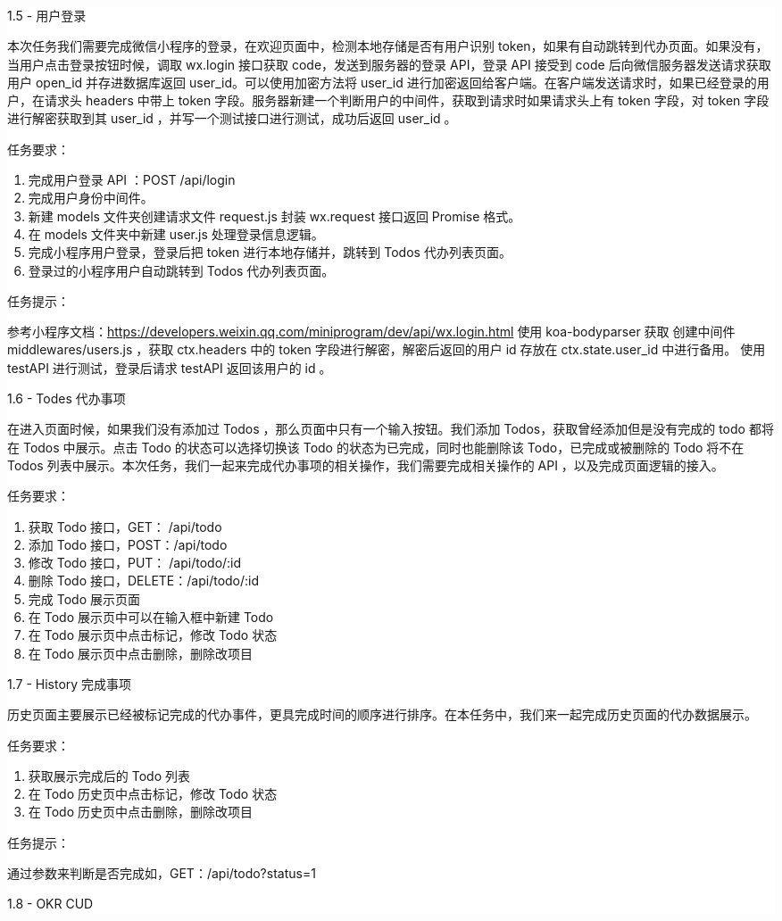 1.5 - 用户登录

本次任务我们需要完成微信小程序的登录，在欢迎页面中，检测本地存储是否有用户识别 token，如果有自动跳转到代办页面。如果没有，当用户点击登录按钮时候，调取 wx.login 接口获取 code，发送到服务器的登录 API，登录 API 接受到 code 后向微信服务器发送请求获取用户 open_id 并存进数据库返回 user_id。可以使用加密方法将 user_id 进行加密返回给客户端。在客户端发送请求时，如果已经登录的用户，在请求头 headers 中带上 token 字段。服务器新建一个判断用户的中间件，获取到请求时如果请求头上有 token 字段，对 token 字段进行解密获取到其 user_id ，并写一个测试接口进行测试，成功后返回 user_id 。

任务要求：

1. 完成用户登录 API ：POST  /api/login
2. 完成用户身份中间件。
3. 新建 models 文件夹创建请求文件 request.js 封装 wx.request 接口返回 Promise 格式。
4. 在 models 文件夹中新建 user.js 处理登录信息逻辑。
5. 完成小程序用户登录，登录后把 token 进行本地存储并，跳转到 Todos 代办列表页面。
6. 登录过的小程序用户自动跳转到 Todos 代办列表页面。


任务提示：


参考小程序文档：https://developers.weixin.qq.com/miniprogram/dev/api/wx.login.html
使用 koa-bodyparser 获取
创建中间件 middlewares/users.js ，获取 ctx.headers 中的 token 字段进行解密，解密后返回的用户 id 存放在 ctx.state.user_id 中进行备用。
使用 testAPI 进行测试，登录后请求 testAPI 返回该用户的 id 。


1.6 - Todes 代办事项

在进入页面时候，如果我们没有添加过 Todos ，那么页面中只有一个输入按钮。我们添加 Todos，获取曾经添加但是没有完成的 todo 都将在 Todos 中展示。点击 Todo 的状态可以选择切换该 Todo 的状态为已完成，同时也能删除该 Todo，已完成或被删除的 Todo 将不在 Todos 列表中展示。本次任务，我们一起来完成代办事项的相关操作，我们需要完成相关操作的 API ，以及完成页面逻辑的接入。

任务要求：

1. 获取 Todo 接口，GET： /api/todo
2. 添加 Todo 接口，POST：/api/todo
3. 修改 Todo 接口，PUT： /api/todo/:id
4. 删除 Todo 接口，DELETE：/api/todo/:id
5. 完成 Todo 展示页面
6. 在 Todo 展示页中可以在输入框中新建 Todo
7. 在 Todo 展示页中点击标记，修改 Todo 状态
8. 在 Todo 展示页中点击删除，删除改项目


1.7 - History 完成事项

历史页面主要展示已经被标记完成的代办事件，更具完成时间的顺序进行排序。在本任务中，我们来一起完成历史页面的代办数据展示。

任务要求：

1. 获取展示完成后的 Todo 列表
2. 在 Todo 历史页中点击标记，修改 Todo 状态
3. 在 Todo 历史页中点击删除，删除改项目


任务提示：

通过参数来判断是否完成如，GET：/api/todo?status=1


1.8 - OKR CUD
